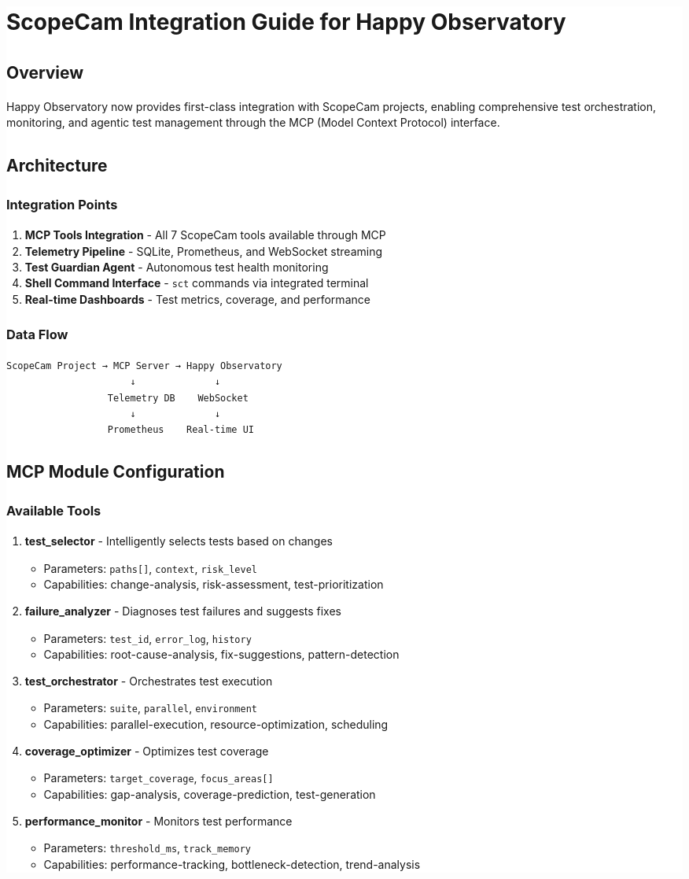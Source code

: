 # ScopeCam Integration Guide for Happy Observatory

## Overview

Happy Observatory now provides first-class integration with ScopeCam projects, enabling comprehensive test orchestration, monitoring, and agentic test management through the MCP (Model Context Protocol) interface.

## Architecture

### Integration Points

1. **MCP Tools Integration** - All 7 ScopeCam tools available through MCP
2. **Telemetry Pipeline** - SQLite, Prometheus, and WebSocket streaming
3. **Test Guardian Agent** - Autonomous test health monitoring
4. **Shell Command Interface** - `sct` commands via integrated terminal
5. **Real-time Dashboards** - Test metrics, coverage, and performance

### Data Flow

```
ScopeCam Project → MCP Server → Happy Observatory
                      ↓              ↓
                  Telemetry DB    WebSocket
                      ↓              ↓
                  Prometheus    Real-time UI
```

## MCP Module Configuration

### Available Tools

1. **test_selector** - Intelligently selects tests based on changes
   - Parameters: `paths[]`, `context`, `risk_level`
   - Capabilities: change-analysis, risk-assessment, test-prioritization

2. **failure_analyzer** - Diagnoses test failures and suggests fixes
   - Parameters: `test_id`, `error_log`, `history`
   - Capabilities: root-cause-analysis, fix-suggestions, pattern-detection

3. **test_orchestrator** - Orchestrates test execution
   - Parameters: `suite`, `parallel`, `environment`
   - Capabilities: parallel-execution, resource-optimization, scheduling

4. **coverage_optimizer** - Optimizes test coverage
   - Parameters: `target_coverage`, `focus_areas[]`
   - Capabilities: gap-analysis, coverage-prediction, test-generation

5. **performance_monitor** - Monitors test performance
   - Parameters: `threshold_ms`, `track_memory`
   - Capabilities: performance-tracking, bottleneck-detection, trend-analysis
